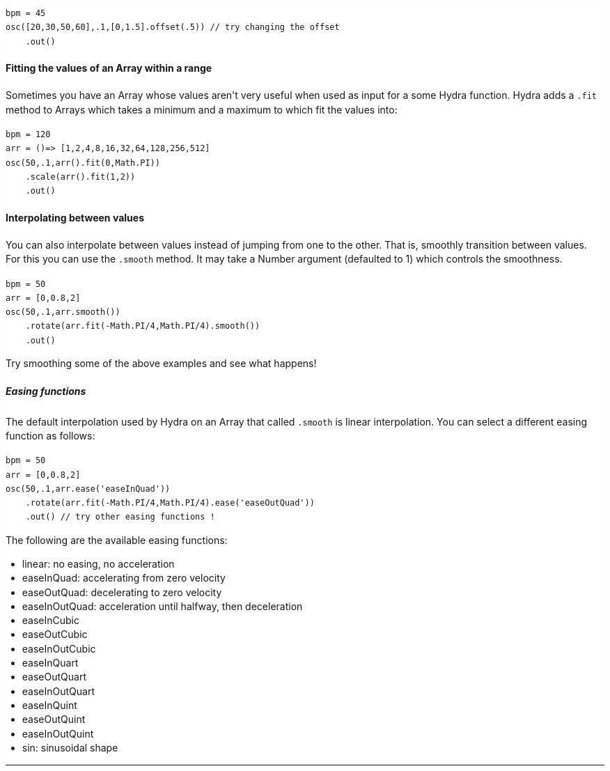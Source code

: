 ```hydra
bpm = 45
osc([20,30,50,60],.1,[0,1.5].offset(.5)) // try changing the offset
	.out()
```

#### Fitting the values of an Array within a range

Sometimes you have an Array whose values aren't very useful when used as input for a some Hydra function.
Hydra adds a `.fit` method to Arrays which takes a minimum and a maximum to which fit the values into:

```hydra
bpm = 120
arr = ()=> [1,2,4,8,16,32,64,128,256,512]
osc(50,.1,arr().fit(0,Math.PI))
	.scale(arr().fit(1,2))
	.out()
```

#### Interpolating between values

You can also interpolate between values instead of jumping from one to the other. That is, smoothly transition between values. For this you can use the `.smooth` method. It may take a Number argument (defaulted to 1) which controls the smoothness.

```hydra
bpm = 50
arr = [0,0.8,2]
osc(50,.1,arr.smooth())
	.rotate(arr.fit(-Math.PI/4,Math.PI/4).smooth())
	.out()
```

Try smoothing some of the above examples and see what happens!

##### Easing functions

The default interpolation used by Hydra on an Array that called `.smooth` is linear interpolation. You can select a different easing function as follows:

```hydra
bpm = 50
arr = [0,0.8,2]
osc(50,.1,arr.ease('easeInQuad'))
	.rotate(arr.fit(-Math.PI/4,Math.PI/4).ease('easeOutQuad'))
	.out() // try other easing functions !
```

The following are the available easing functions:

* linear: no easing, no acceleration
* easeInQuad: accelerating from zero velocity
* easeOutQuad: decelerating to zero velocity
* easeInOutQuad: acceleration until halfway, then deceleration
* easeInCubic
* easeOutCubic
* easeInOutCubic
* easeInQuart
* easeOutQuart
* easeInOutQuart
* easeInQuint
* easeOutQuint
* easeInOutQuint
* sin: sinusoidal shape
---
